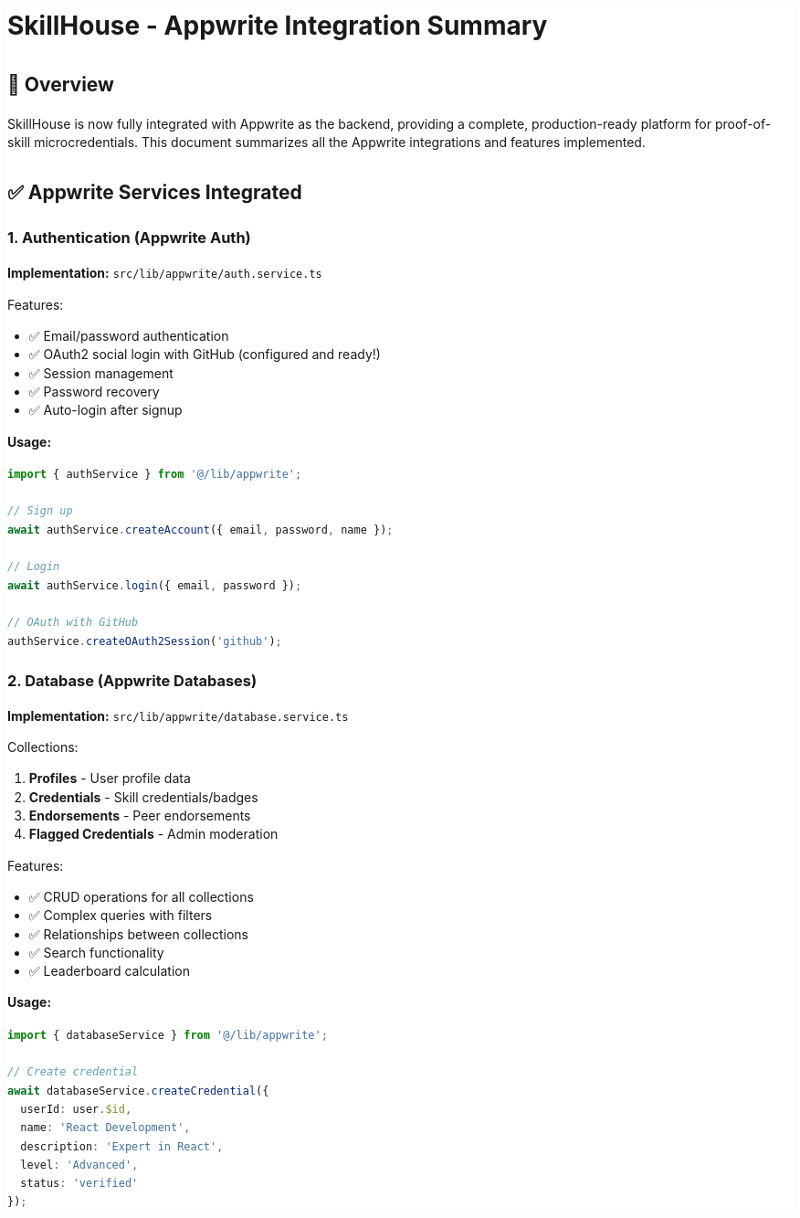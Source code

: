 # SkillHouse - Appwrite Integration Summary

## 🎯 Overview

SkillHouse is now fully integrated with Appwrite as the backend, providing a complete, production-ready platform for proof-of-skill microcredentials. This document summarizes all the Appwrite integrations and features implemented.

## ✅ Appwrite Services Integrated

### 1. Authentication (Appwrite Auth)
**Implementation:** `src/lib/appwrite/auth.service.ts`

Features:
- ✅ Email/password authentication
- ✅ OAuth2 social login with GitHub (configured and ready!)
- ✅ Session management
- ✅ Password recovery
- ✅ Auto-login after signup

**Usage:**
```typescript
import { authService } from '@/lib/appwrite';

// Sign up
await authService.createAccount({ email, password, name });

// Login
await authService.login({ email, password });

// OAuth with GitHub
authService.createOAuth2Session('github');
```

### 2. Database (Appwrite Databases)
**Implementation:** `src/lib/appwrite/database.service.ts`

Collections:
1. **Profiles** - User profile data
2. **Credentials** - Skill credentials/badges
3. **Endorsements** - Peer endorsements
4. **Flagged Credentials** - Admin moderation

Features:
- ✅ CRUD operations for all collections
- ✅ Complex queries with filters
- ✅ Relationships between collections
- ✅ Search functionality
- ✅ Leaderboard calculation

**Usage:**
```typescript
import { databaseService } from '@/lib/appwrite';

// Create credential
await databaseService.createCredential({
  userId: user.$id,
  name: 'React Development',
  description: 'Expert in React',
  level: 'Advanced',
  status: 'verified'
});

```